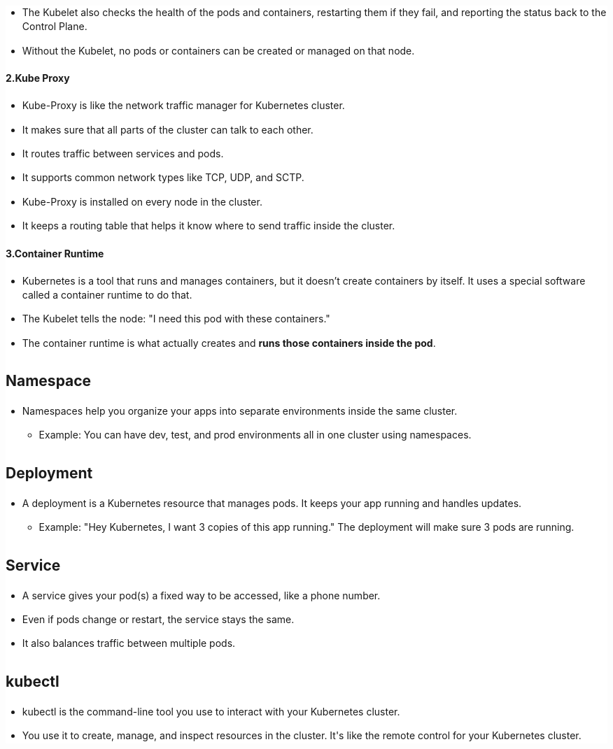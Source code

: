 - The Kubelet also checks the health of the pods and containers, restarting them if they fail, and reporting the status back to the Control Plane.

- Without the Kubelet, no pods or containers can be created or managed on that node.

#### 2.Kube Proxy

- Kube-Proxy is like the network traffic manager for Kubernetes cluster.
- It makes sure that all parts of the cluster can talk to each other.

- It routes traffic between services and pods.

- It supports common network types like TCP, UDP, and SCTP.
- Kube-Proxy is installed on every node in the cluster.
- It keeps a routing table that helps it know where to send traffic inside the cluster.

#### 3.Container Runtime

- Kubernetes is a tool that runs and manages containers, but it doesn’t create containers by itself. It uses a special software called a container runtime to do that.

- The Kubelet tells the node: "I need this pod with these containers."

- The container runtime is what actually creates and **runs those containers inside the pod**.

## Namespace

- Namespaces help you organize your apps into separate environments inside the same cluster.

  - Example: You can have dev, test, and prod environments all in one cluster using namespaces.


## Deployment

- A deployment is a Kubernetes resource that manages pods. It keeps your app running and handles updates.

   - Example: "Hey Kubernetes, I want 3 copies of this app running."
    The deployment will make sure 3 pods are running.

## Service

- A service gives your pod(s) a fixed way to be accessed, like a phone number.

- Even if pods change or restart, the service stays the same.

- It also balances traffic between multiple pods.

## kubectl 

- kubectl is the command-line tool you use to interact with your Kubernetes cluster.

- You use it to create, manage, and inspect resources in the cluster. It's like the remote control for your Kubernetes cluster.



